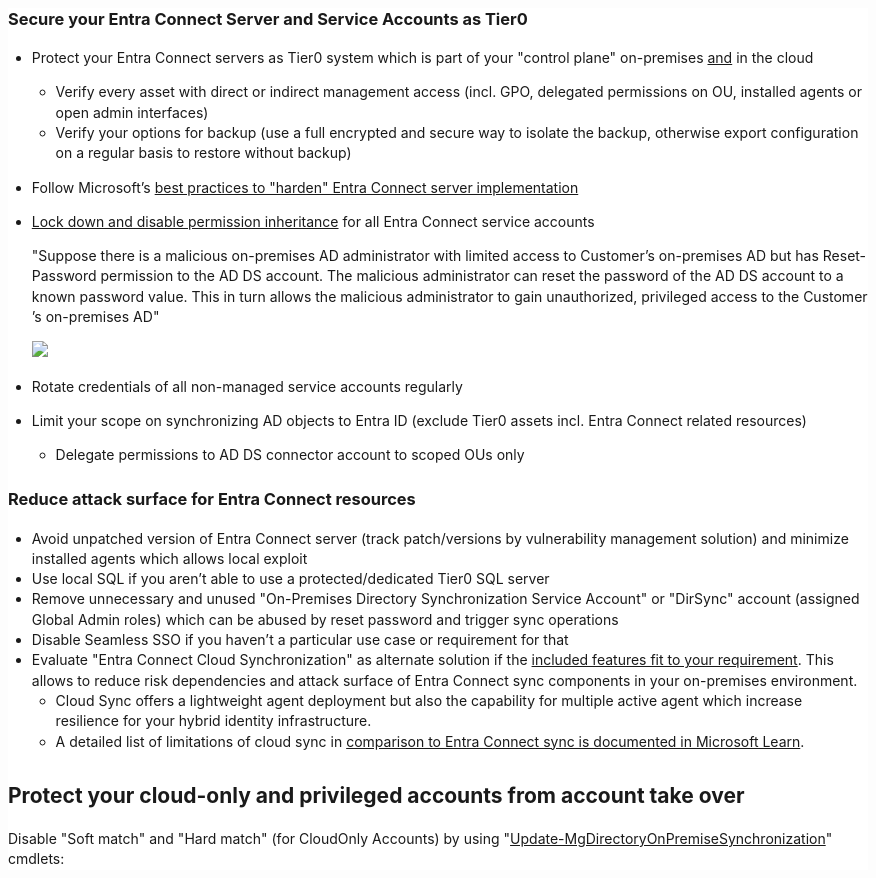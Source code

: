 ### Secure your Entra Connect Server and Service Accounts as Tier0

- Protect your Entra Connect servers as Tier0 system which is part of your "control plane" on-premises <u>and</u> in the cloud
    - Verify every asset with direct or indirect management access (incl. GPO, delegated permissions on OU, installed agents or open admin interfaces)
    - Verify your options for backup (use a full encrypted and secure way to isolate the backup, otherwise export configuration on a regular basis to restore without backup)
- Follow Microsoft’s [best practices to "harden" Entra Connect server implementation](https://docs.microsoft.com/en-us/azure/active-directory/hybrid/how-to-connect-install-prerequisites#harden-your-azure-ad-connect-server)
- [Lock down and disable permission inheritance](https://docs.microsoft.com/en-us/azure/active-directory/hybrid/reference-connect-version-history-archive#lock) for all Entra Connect service accounts
  
  "Suppose there is a malicious on-premises AD administrator with limited access to Customer’s on-premises AD but has Reset-Password permission to the AD DS account. The malicious administrator can reset the password of the AD DS account to a known password value. This in turn allows the malicious administrator to gain unauthorized, privileged access to the Customer ’s on-premises AD"
        
  <a href="https://raw.githubusercontent.com/Cloud-Architekt/AzureAD-Attack-Defense/media/aadc-syncservice-acc/aadc-improveperm.png" target="_blank"><img src="./media/aadc-syncservice-acc/aadc-improveperm.png" width="600" /></a>
        
- Rotate credentials of all non-managed service accounts regularly
- Limit your scope on synchronizing AD objects to Entra ID (exclude Tier0 assets incl. Entra Connect related resources)
    - Delegate permissions to AD DS connector account to scoped OUs only

### Reduce attack surface for Entra Connect resources

- Avoid unpatched version of Entra Connect server (track patch/versions by vulnerability management solution) and minimize installed agents which allows local exploit
- Use local SQL if you aren’t able to use a protected/dedicated Tier0 SQL server
- Remove unnecessary and unused "On-Premises Directory Synchronization Service Account" or "DirSync" account (assigned Global Admin roles) which can be abused by reset password and trigger sync operations
- Disable Seamless SSO if you haven’t a particular use case or requirement for that
- Evaluate "Entra Connect Cloud Synchronization" as alternate solution if the [included features fit to your requirement](https://docs.microsoft.com/en-us/azure/active-directory/cloud-sync/what-is-cloud-sync#comparison-between-azure-ad-connect-and-cloud-sync). This allows to reduce risk dependencies and attack surface of Entra Connect sync components in your on-premises environment.
  - Cloud Sync offers a lightweight agent deployment but also the capability for multiple active agent which increase resilience for your hybrid identity infrastructure.
  - A detailed list of limitations of cloud sync in [comparison to Entra Connect sync is documented in Microsoft Learn](https://learn.microsoft.com/en-us/entra/identity/hybrid/cloud-sync/what-is-cloud-sync#comparison-between-microsoft-entra-connect-and-cloud-sync).

## Protect your cloud-only and privileged accounts from account take over

Disable "Soft match" and "Hard match" (for CloudOnly Accounts) by using "[Update-MgDirectoryOnPremiseSynchronization](https://docs.microsoft.com/en-us/powershell/module/msonline/set-msoldirsyncfeature?view=azureadps-1.0](https://learn.microsoft.com/en-us/powershell/module/microsoft.graph.identity.directorymanagement/update-mgdirectoryonpremisesynchronization?view=graph-powershell-1.0))" cmdlets:
